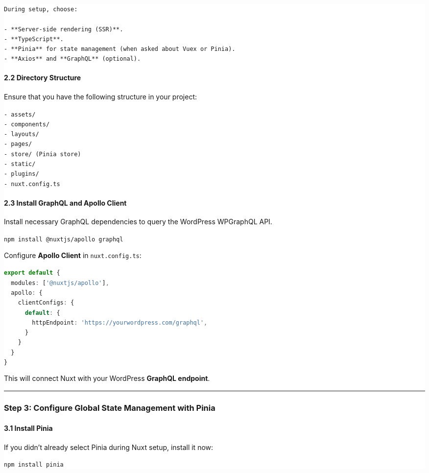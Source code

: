 	During setup, choose:

	- **Server-side rendering (SSR)**.
	- **TypeScript**.
	- **Pinia** for state management (when asked about Vuex or Pinia).
	- **Axios** and **GraphQL** (optional).

#### **2.2 Directory Structure**

Ensure that you have the following structure in your project:

```
- assets/
- components/
- layouts/
- pages/
- store/ (Pinia store)
- static/
- plugins/
- nuxt.config.ts
```

#### **2.3 Install GraphQL and Apollo Client**

Install necessary GraphQL dependencies to query the WordPress WPGraphQL API.

```bash
npm install @nuxtjs/apollo graphql
```

Configure **Apollo Client** in `nuxt.config.ts`:

```typescript
export default {
  modules: ['@nuxtjs/apollo'],
  apollo: {
    clientConfigs: {
      default: {
        httpEndpoint: 'https://yourwordpress.com/graphql',
      }
    }
  }
}
```

This will connect Nuxt with your WordPress **GraphQL endpoint**.

---

### **Step 3: Configure Global State Management with Pinia**

#### **3.1 Install Pinia**

If you didn’t already select Pinia during Nuxt setup, install it now:

```bash
npm install pinia
```
